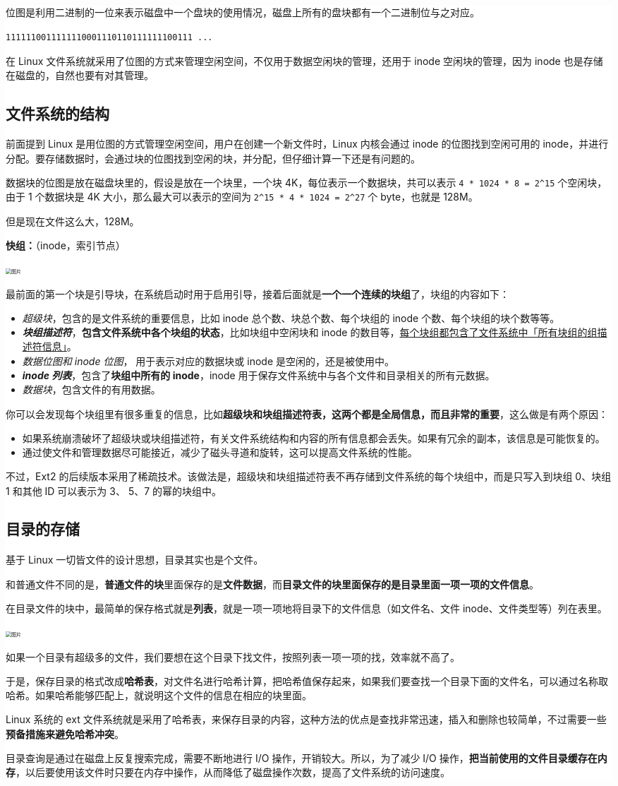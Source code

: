 位图是利用二进制的一位来表示磁盘中一个盘块的使用情况，磁盘上所有的盘块都有一个二进制位与之对应。

```
1111110011111110001110110111111100111 ...
```

在 Linux 文件系统就采用了位图的方式来管理空闲空间，不仅用于数据空闲块的管理，还用于 inode 空闲块的管理，因为 inode 也是存储在磁盘的，自然也要有对其管理。



## 文件系统的结构

前面提到 Linux 是用位图的方式管理空闲空间，用户在创建一个新文件时，Linux 内核会通过 inode 的位图找到空闲可用的 inode，并进行分配。要存储数据时，会通过块的位图找到空闲的块，并分配，但仔细计算一下还是有问题的。

数据块的位图是放在磁盘块里的，假设是放在一个块里，一个块 4K，每位表示一个数据块，共可以表示 `4 * 1024 * 8 = 2^15` 个空闲块，由于 1 个数据块是 4K 大小，那么最大可以表示的空间为 `2^15 * 4 * 1024 = 2^27` 个 byte，也就是 128M。

但是现在文件这么大，128M。

**快组：**（inode，索引节点）

<img src="https://mmbiz.qpic.cn/mmbiz_png/J0g14CUwaZcZFMS6PH17BFKUAXzRcaUeuqianPg8uibN8rO4dGpWjjQT4x5ZH6AYPveW1byALP8zXMibSwqibHE1qA/640?wx_fmt=png&tp=webp&wxfrom=5&wx_lazy=1&wx_co=1" alt="图片" style="zoom:50%;" /> 

最前面的第一个块是引导块，在系统启动时用于启用引导，接着后面就是**一个一个连续的块组**了，块组的内容如下：

- *超级块*，包含的是文件系统的重要信息，比如 inode 总个数、块总个数、每个块组的 inode 个数、每个块组的块个数等等。
- ***块组描述符***，**包含文件系统中各个块组的状态**，比如块组中空闲块和 inode 的数目等，<u>每个块组都包含了文件系统中「所有块组的组描述符信息」</u>。
- *数据位图和 inode 位图*， 用于表示对应的数据块或 inode 是空闲的，还是被使用中。
- ***inode 列表***，包含了**块组中所有的 inode**，inode 用于保存文件系统中与各个文件和目录相关的所有元数据。
- *数据块*，包含文件的有用数据。

你可以会发现每个块组里有很多重复的信息，比如**超级块和块组描述符表，这两个都是全局信息，而且非常的重要**，这么做是有两个原因：

- 如果系统崩溃破坏了超级块或块组描述符，有关文件系统结构和内容的所有信息都会丢失。如果有冗余的副本，该信息是可能恢复的。
- 通过使文件和管理数据尽可能接近，减少了磁头寻道和旋转，这可以提高文件系统的性能。

不过，Ext2 的后续版本采用了稀疏技术。该做法是，超级块和块组描述符表不再存储到文件系统的每个块组中，而是只写入到块组 0、块组 1 和其他 ID 可以表示为 3、 5、7 的幂的块组中。



## 目录的存储

基于 Linux 一切皆文件的设计思想，目录其实也是个文件。

和普通文件不同的是，**普通文件的块**里面保存的是**文件数据**，而**目录文件的块里面保存的是目录里面一项一项的文件信息**。

在目录文件的块中，最简单的保存格式就是**列表**，就是一项一项地将目录下的文件信息（如文件名、文件 inode、文件类型等）列在表里。

<img src="https://mmbiz.qpic.cn/mmbiz_png/J0g14CUwaZcZFMS6PH17BFKUAXzRcaUeYib1ZGiaUqzd6FpfnlpzoQFXClMKmHPpibBnQeFnUndpx7gCgonk0RAHg/640?wx_fmt=png&tp=webp&wxfrom=5&wx_lazy=1&wx_co=1" alt="图片" style="zoom:50%;" /> 

如果一个目录有超级多的文件，我们要想在这个目录下找文件，按照列表一项一项的找，效率就不高了。

于是，保存目录的格式改成**哈希表**，对文件名进行哈希计算，把哈希值保存起来，如果我们要查找一个目录下面的文件名，可以通过名称取哈希。如果哈希能够匹配上，就说明这个文件的信息在相应的块里面。

Linux 系统的 ext 文件系统就是采用了哈希表，来保存目录的内容，这种方法的优点是查找非常迅速，插入和删除也较简单，不过需要一些**预备措施来避免哈希冲突**。

目录查询是通过在磁盘上反复搜索完成，需要不断地进行 I/O 操作，开销较大。所以，为了减少 I/O 操作，**把当前使用的文件目录缓存在内存**，以后要使用该文件时只要在内存中操作，从而降低了磁盘操作次数，提高了文件系统的访问速度。
